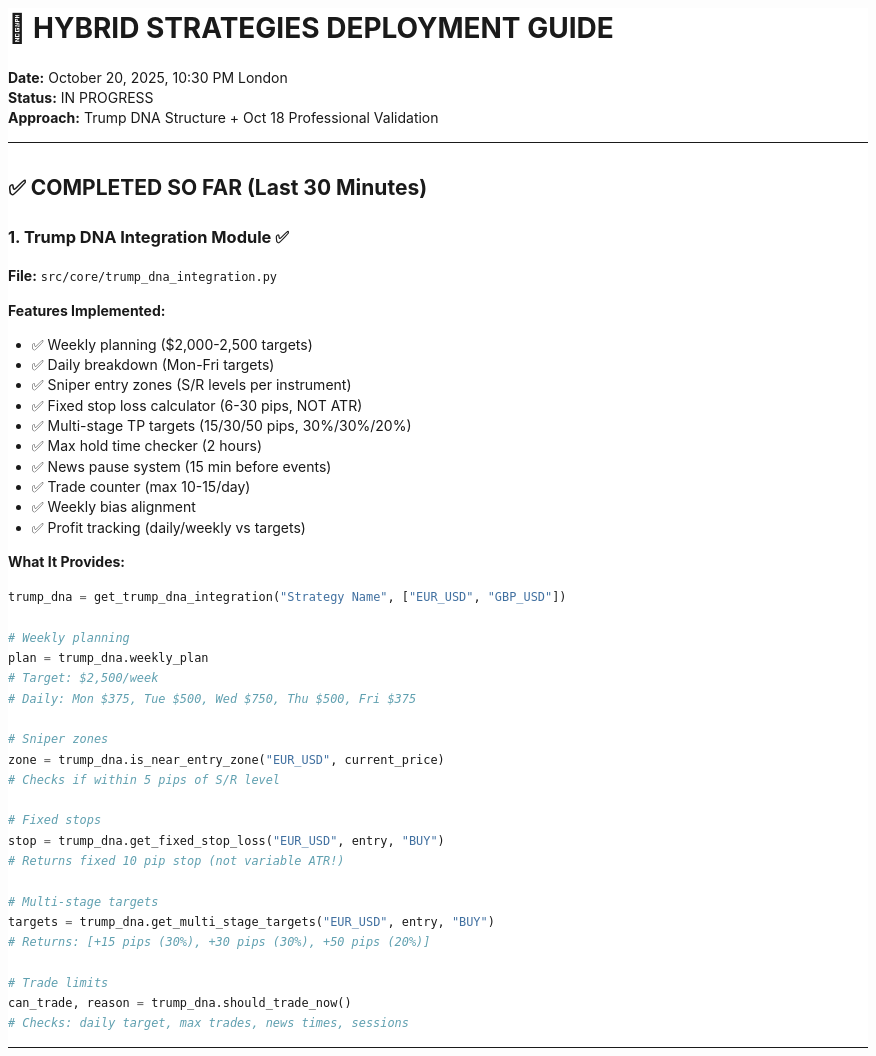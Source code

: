 # 🚀 HYBRID STRATEGIES DEPLOYMENT GUIDE

**Date:** October 20, 2025, 10:30 PM London  
**Status:** IN PROGRESS  
**Approach:** Trump DNA Structure + Oct 18 Professional Validation

---

## ✅ COMPLETED SO FAR (Last 30 Minutes)

### **1. Trump DNA Integration Module** ✅
**File:** `src/core/trump_dna_integration.py`

**Features Implemented:**
- ✅ Weekly planning ($2,000-2,500 targets)
- ✅ Daily breakdown (Mon-Fri targets)
- ✅ Sniper entry zones (S/R levels per instrument)
- ✅ Fixed stop loss calculator (6-30 pips, NOT ATR)
- ✅ Multi-stage TP targets (15/30/50 pips, 30%/30%/20%)
- ✅ Max hold time checker (2 hours)
- ✅ News pause system (15 min before events)
- ✅ Trade counter (max 10-15/day)
- ✅ Weekly bias alignment
- ✅ Profit tracking (daily/weekly vs targets)

**What It Provides:**
```python
trump_dna = get_trump_dna_integration("Strategy Name", ["EUR_USD", "GBP_USD"])

# Weekly planning
plan = trump_dna.weekly_plan
# Target: $2,500/week
# Daily: Mon $375, Tue $500, Wed $750, Thu $500, Fri $375

# Sniper zones
zone = trump_dna.is_near_entry_zone("EUR_USD", current_price)
# Checks if within 5 pips of S/R level

# Fixed stops
stop = trump_dna.get_fixed_stop_loss("EUR_USD", entry, "BUY")
# Returns fixed 10 pip stop (not variable ATR!)

# Multi-stage targets
targets = trump_dna.get_multi_stage_targets("EUR_USD", entry, "BUY")
# Returns: [+15 pips (30%), +30 pips (30%), +50 pips (20%)]

# Trade limits
can_trade, reason = trump_dna.should_trade_now()
# Checks: daily target, max trades, news times, sessions
```

---